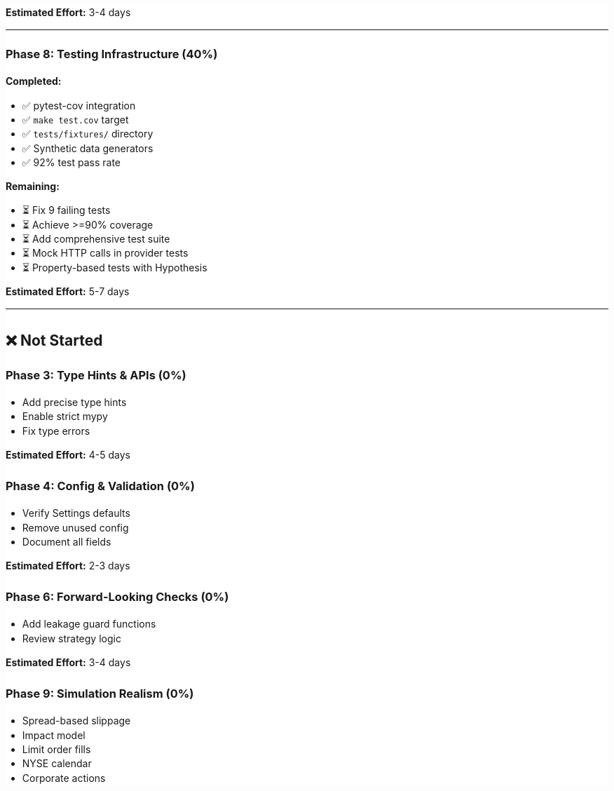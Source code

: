 **Estimated Effort:** 3-4 days

---

### Phase 8: Testing Infrastructure (40%)

**Completed:**
- ✅ pytest-cov integration
- ✅ `make test.cov` target
- ✅ `tests/fixtures/` directory
- ✅ Synthetic data generators
- ✅ 92% test pass rate

**Remaining:**
- ⏳ Fix 9 failing tests
- ⏳ Achieve >=90% coverage
- ⏳ Add comprehensive test suite
- ⏳ Mock HTTP calls in provider tests
- ⏳ Property-based tests with Hypothesis

**Estimated Effort:** 5-7 days

---

## ❌ Not Started

### Phase 3: Type Hints & APIs (0%)
- Add precise type hints
- Enable strict mypy
- Fix type errors

**Estimated Effort:** 4-5 days

### Phase 4: Config & Validation (0%)
- Verify Settings defaults
- Remove unused config
- Document all fields

**Estimated Effort:** 2-3 days

### Phase 6: Forward-Looking Checks (0%)
- Add leakage guard functions
- Review strategy logic

**Estimated Effort:** 3-4 days

### Phase 9: Simulation Realism (0%)
- Spread-based slippage
- Impact model
- Limit order fills
- NYSE calendar
- Corporate actions
